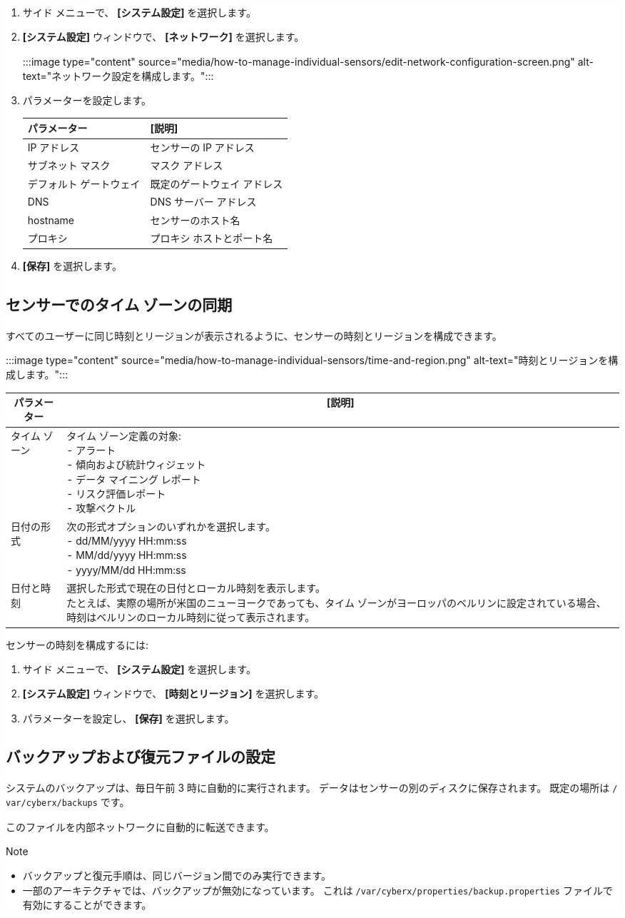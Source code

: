 1. サイド メニューで、 **[システム設定]** を選択します。

2. **[システム設定]** ウィンドウで、 **[ネットワーク]** を選択します。

    :::image type="content" source="media/how-to-manage-individual-sensors/edit-network-configuration-screen.png" alt-text="ネットワーク設定を構成します。":::

3. パラメーターを設定します。

    | パラメーター | [説明] |
    |--|--|
    | IP アドレス | センサーの IP アドレス |
    | サブネット マスク | マスク アドレス |
    | デフォルト ゲートウェイ | 既定のゲートウェイ アドレス |
    | DNS | DNS サーバー アドレス |
    | hostname | センサーのホスト名 |
    | プロキシ | プロキシ ホストとポート名 |

4. **[保存]** を選択します。

## <a name="synchronize-time-zones-on-the-sensor"></a>センサーでのタイム ゾーンの同期

すべてのユーザーに同じ時刻とリージョンが表示されるように、センサーの時刻とリージョンを構成できます。

:::image type="content" source="media/how-to-manage-individual-sensors/time-and-region.png" alt-text="時刻とリージョンを構成します。":::

| パラメーター | [説明] |
|--|--|
| タイム ゾーン | タイム ゾーン定義の対象:<br />- アラート<br />- 傾向および統計ウィジェット<br />- データ マイニング レポート<br />   \- リスク評価レポート<br />- 攻撃ベクトル |
| 日付の形式 | 次の形式オプションのいずれかを選択します。<br />- dd/MM/yyyy HH:mm:ss<br />- MM/dd/yyyy HH:mm:ss<br />- yyyy/MM/dd HH:mm:ss |
| 日付と時刻 | 選択した形式で現在の日付とローカル時刻を表示します。<br />たとえば、実際の場所が米国のニューヨークであっても、タイム ゾーンがヨーロッパのベルリンに設定されている場合、時刻はベルリンのローカル時刻に従って表示されます。 |

センサーの時刻を構成するには:

1. サイド メニューで、 **[システム設定]** を選択します。

2. **[システム設定]** ウィンドウで、 **[時刻とリージョン]** を選択します。

3. パラメーターを設定し、 **[保存]** を選択します。

## <a name="set-up-backup-and-restore-files"></a>バックアップおよび復元ファイルの設定

システムのバックアップは、毎日午前 3 時に自動的に実行されます。 データはセンサーの別のディスクに保存されます。 既定の場所は `/var/cyberx/backups` です。

このファイルを内部ネットワークに自動的に転送できます。

> [!NOTE]
> - バックアップと復元手順は、同じバージョン間でのみ実行できます。
> - 一部のアーキテクチャでは、バックアップが無効になっています。 これは `/var/cyberx/properties/backup.properties` ファイルで有効にすることができます。
